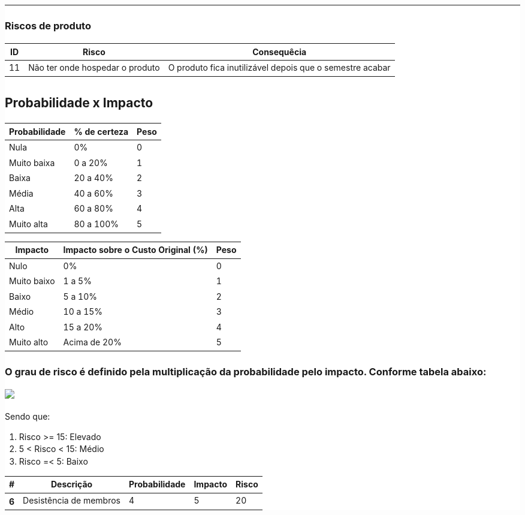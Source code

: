 <hr>

### Riscos de produto
| ID | Risco | Consequêcia |
|--|--|--|
| 11 | Não ter onde hospedar o produto | O produto fica inutilizável depois que o semestre acabar |


## Probabilidade x Impacto

| Probabilidade | % de certeza | Peso |
|--|--|--|
| Nula | 0% | 0 |
| Muito baixa | 0 a 20% | 1 |
| Baixa | 20 a 40% | 2 |
| Média | 40 a 60% | 3 |
| Alta | 60 a 80% | 4 |
| Muito alta | 80 a 100% | 5 |

| Impacto | Impacto sobre o Custo Original (%) | Peso |
|--|--|--|
| Nulo | 0% | 0 |
| Muito baixo | 1 a 5% | 1 |
| Baixo | 5 a 10% | 2 |
| Médio | 10 a 15% | 3 |
| Alto | 15 a 20% | 4 |
| Muito alto | Acima de 20% | 5 |

### O grau de risco é definido pela multiplicação da probabilidade pelo impacto. Conforme tabela abaixo:

![](https://i.imgur.com/UgqOw1k.png)

Sendo que:

1. Risco >= 15: Elevado
2. 5 < Risco < 15: Médio
3. Risco =< 5: Baixo

<table class="table table-hover">
    <thead>
        <tr>
            <th scope="col">#</th>
            <th scope="col">Descrição</th>
            <th scope="col">Probabilidade</th>
            <th scope="col">Impacto</th>
            <th scope="col">Risco</th>
        </tr>
    </thead>
    <tbody>
        <tr class="table-danger">
            <th scope="row">6</th>
            <td>Desistência de membros</td>
            <td> 4 </td>
            <td> 5 </td>
            <td> 20 </td>
